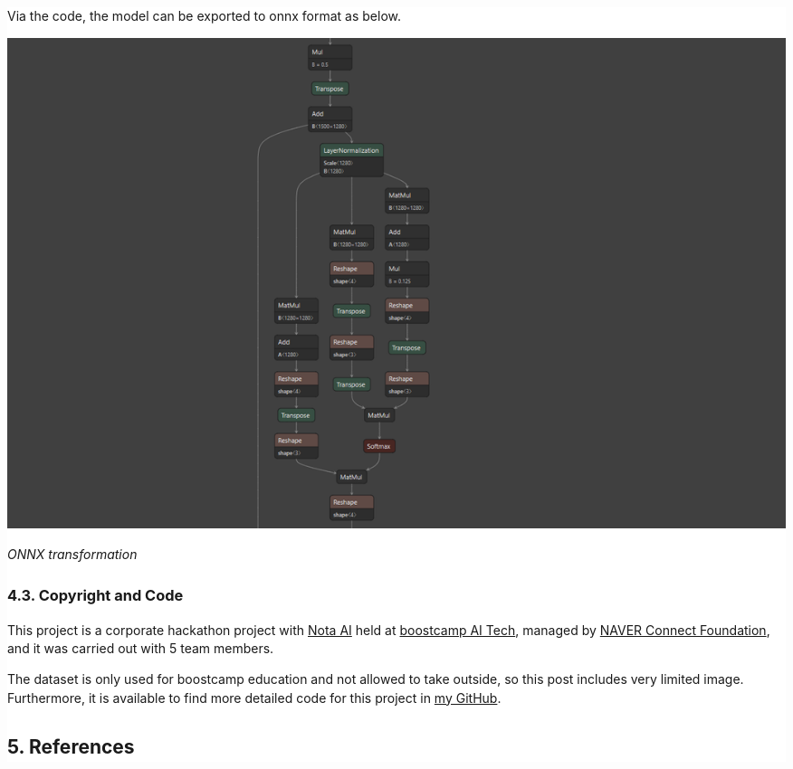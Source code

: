 Via the code, the model can be exported to onnx format as below. 

![onnx](/assets/img/inpost/250217/3.png)

_ONNX transformation_

### 4.3. Copyright and Code

This project is a corporate hackathon project with [Nota AI](https://www.nota.ai/) held at [boostcamp AI Tech](https://boostcamp.connect.or.kr/program_ai.html), managed by [NAVER Connect Foundation](https://connect.or.kr/), and it was carried out with 5 team members. 


The dataset is only used for boostcamp education and not allowed to take outside, so this post includes very limited image. Furthermore, it is available to find more detailed code for this project in [my GitHub](https://github.com/SuyoungPark11/level2-cv-datacentric-cv-20). 


## 5. References

[^1]: Wenxi Chen, Ziyang Ma, Xiquan Li, Xuenan Xu, Yuzhe Liang, Zhisheng Zheng, Kai Yu, Xie Chen. (2024). SLAM-AAC: Enhancing Audio Captioning with Paraphrasing Augmentation and CLAP-Refine through LLMs.

[^2]: Changli Tang, Wenyi Yu, Guangzhi Sun, Xianzhao Chen, Tian Tan, Wei Li, Lu Lu, Zejun Ma, Chao Zhang. (2023). SALMONN: TOWARDS GENERIC HEARING ABILITIES FOR LARGE LANGUAGE MODELS.

[^3]: Yunfei Chu, Jin Xu, Qian Yang, Haojie Wei, Xipin Wei, Zhifang Guo, Yichong Leng, Yuanjun Lv, Jinzheng He, Junyang Lin, Chang Zhou, Jingren Zhou. (2024). Qwen2-Audio Technical Report.

[^4]: Llama Team, AI @ Meta. (2024). The Llama 3 Herd of Models.

[^5]: Gemma Team, Google DeepMind. (2024). Gemma 2: Improving Open Language Models at a Practical Size.

[^6]: DeepSeek AI. (2025). DeepSeek-R1: Incentivizing Reasoning Capability in LLMs via Reinforcement Learning.

[^7]: Vassil Panayotov, Guoguo Chen, Daniel Povey and Sanjeev Khudanpur. ICASSP 2015 (pdf). LibriSpeech: an ASR corpus based on public domain audio books

[^8]: Reddy, Chandan KA, Vishak Gopa, Harishchandra Dubey, Sergiy Matusevych, Ross Cutler, and Robert Aichner. (2021). MusicNet: Compact Convolutional Neural Network for Real-time Background Music Detection

[^9]: "Clotho: An Audio Captioning Dataset", Konstantinos Drossos, Samuel Lipping, Tuomas Virtanen, ICASSP 2020 (pdf)

[^10]: Xinhao Mei, Chutong Meng, Haohe Liu, Qiuqiang Kong, Tom Ko, Chengqi Zhao, Mark D. Plumbley, Yuexian Zou, Wenwu Wang. (IEEE 2024).WavCaps: A ChatGPT-Assisted Weakly-Labelled Audio Captioning Dataset for Audio-Language Multimodal Research (pdf)


[^11]: Guoguo Chen, Shuzhou Chai, Guanbo Wang, Jiayu Du, Wei-Qiang Zhang, Chao Weng, Dan Su, Daniel Povey, Jan Trmal, Junbo Zhang, Mingjie Jin, Sanjeev Khudanpur, Shinji Watanabe, Shuaijiang Zhao, Wei Zou, Xiangang Li, Xuchen Yao, Yongqing Wang, Yujun Wang, Zhao You, Zhiyong Yan. (2021). GigaSpeech: An Evolving, Multi-domain ASR Corpus with 10,000 Hours of Transcribed Audio
[^12]: Chris Dongjoo Kim, Byeongchang Kim, Hyunmin Lee, Gunhee Kim. (NAACL 2019). AudioCaps: Generating Captions for Audios in The Wild
[^13]: Tri Dao, Daniel Y. Fu, Stefano Ermon, Atri Rudra, Christopher Ré. (2022). FlashAttention: Fast and Memory-Efficient Exact Attention with IO-Awareness.